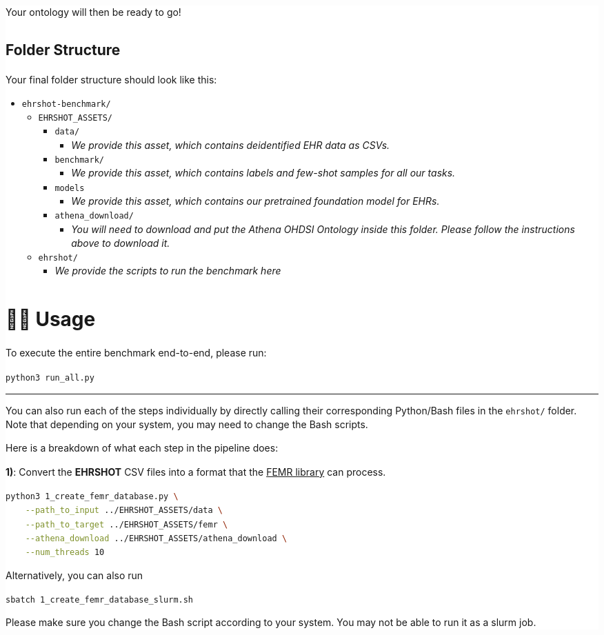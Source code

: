 Your ontology will then be ready to go!

## Folder Structure

Your final folder structure should look like this:

- `ehrshot-benchmark/`
  - `EHRSHOT_ASSETS/`
    - `data/`
      - *We provide this asset, which contains deidentified EHR data as CSVs.*
    - `benchmark/`
      - *We provide this asset, which contains labels and few-shot samples for all our tasks.*
    - `models`
      - *We provide this asset, which contains our pretrained foundation model for EHRs.*
    - `athena_download/`
      - *You will need to download and put the Athena OHDSI Ontology inside this folder. Please follow the instructions above to download it.*
  - `ehrshot/`
    - *We provide the scripts to run the benchmark here*

<a name="usage"/>

# 👩‍💻 Usage

To execute the entire benchmark end-to-end, please run:

```bash
python3 run_all.py
```

----

You can also run each of the steps individually by directly calling their corresponding Python/Bash files in the `ehrshot/` folder. Note that depending on your system, you may need to change the Bash scripts.

Here is a breakdown of what each step in the pipeline does:

**1)**: Convert the **EHRSHOT** CSV files into a format that the [FEMR library](https://github.com/som-shahlab/femr) can process.

```bash
python3 1_create_femr_database.py \
    --path_to_input ../EHRSHOT_ASSETS/data \
    --path_to_target ../EHRSHOT_ASSETS/femr \
    --athena_download ../EHRSHOT_ASSETS/athena_download \
    --num_threads 10
```

Alternatively, you can also run
```bash
sbatch 1_create_femr_database_slurm.sh
```

Please make sure you change the Bash script according to your system. You may not be able to run it as a slurm job.
